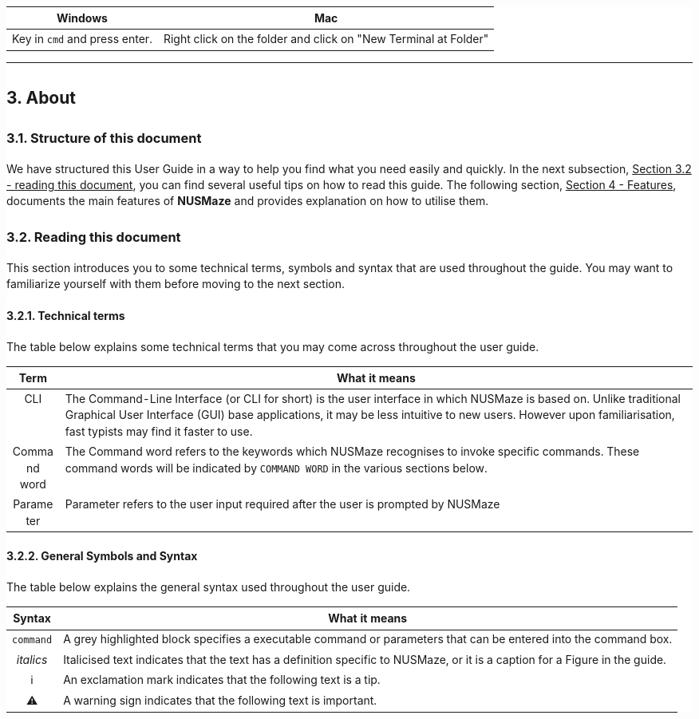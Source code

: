 | Windows |  Mac |
|:----------:|-------------|
|Key in `cmd` and press enter.|Right click on the folder and click on "New Terminal at Folder"|

--------------------------------------------------------------------------------------------------------------------
<div style="page-break-after: always;"></div>

## 3. About

### 3.1. Structure of this document

We have structured this User Guide in a way to help you find what you need easily and quickly.
In the next subsection, [Section 3.2 - reading this document](#32-reading-this-document), you can find several useful tips on how to read this guide.
The following section, [Section 4 - Features](#4-features), documents the main features of **NUSMaze** and provides explanation
on how to utilise them.


### 3.2. Reading this document

This section introduces you to some technical terms, symbols and syntax that are used throughout the guide. You may want to
familiarize yourself with them before moving to the next section.

#### 3.2.1. Technical terms

The table below explains some technical terms that you may come across throughout the user guide.

| Term |  What it means |
|:----------:|-------------|
| CLI |  The Command-Line Interface (or CLI for short) is the user interface in which NUSMaze is based on. Unlike traditional Graphical User Interface (GUI) base applications, it may be less intuitive to new users. However upon familiarisation, fast typists may find it faster to use.  |
| Command word| The Command word refers to the keywords which NUSMaze recognises to invoke specific commands. These command words will be indicated by `COMMAND WORD` in the various sections below.|
|Parameter|Parameter refers to the user input required after the user is prompted by NUSMaze|

<div style="page-break-after: always;"></div>

#### 3.2.2. General Symbols and Syntax

The table below explains the general syntax used throughout the user guide.


| Syntax |  What it means |
|:----------:|-------------|
| `command` |  A grey highlighted block specifies a executable command or parameters that can be entered into the command box.  |
| _italics_ | Italicised text indicates that the text has a definition specific to NUSMaze, or it is a caption for a Figure in the guide. |
|<div markdown="block" class="alert alert-info"> :information_source: </div>  | An exclamation mark indicates that the following text is a tip. |
|<div markdown="block" class="alert alert-danger"> :warning: </div> | A warning sign indicates that the following text is important. |
